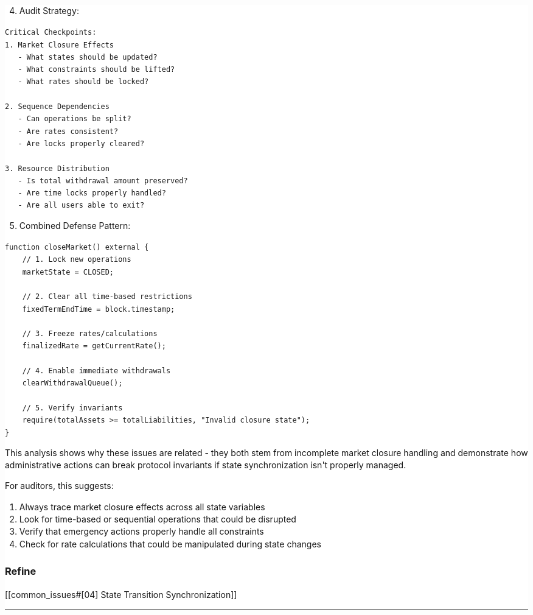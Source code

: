 4. Audit Strategy:
```
Critical Checkpoints:
1. Market Closure Effects
   - What states should be updated?
   - What constraints should be lifted?
   - What rates should be locked?

2. Sequence Dependencies
   - Can operations be split?
   - Are rates consistent?
   - Are locks properly cleared?

3. Resource Distribution
   - Is total withdrawal amount preserved?
   - Are time locks properly handled?
   - Are all users able to exit?
```

5. Combined Defense Pattern:
```solidity
function closeMarket() external {
    // 1. Lock new operations
    marketState = CLOSED;
    
    // 2. Clear all time-based restrictions
    fixedTermEndTime = block.timestamp;
    
    // 3. Freeze rates/calculations
    finalizedRate = getCurrentRate();
    
    // 4. Enable immediate withdrawals
    clearWithdrawalQueue();
    
    // 5. Verify invariants
    require(totalAssets >= totalLiabilities, "Invalid closure state");
}
```

This analysis shows why these issues are related - they both stem from incomplete market closure handling and demonstrate how administrative actions can break protocol invariants if state synchronization isn't properly managed.

For auditors, this suggests:
1. Always trace market closure effects across all state variables
2. Look for time-based or sequential operations that could be disrupted
3. Verify that emergency actions properly handle all constraints
4. Check for rate calculations that could be manipulated during state changes
### Refine

[[common_issues#[04] State Transition Synchronization]]

---
